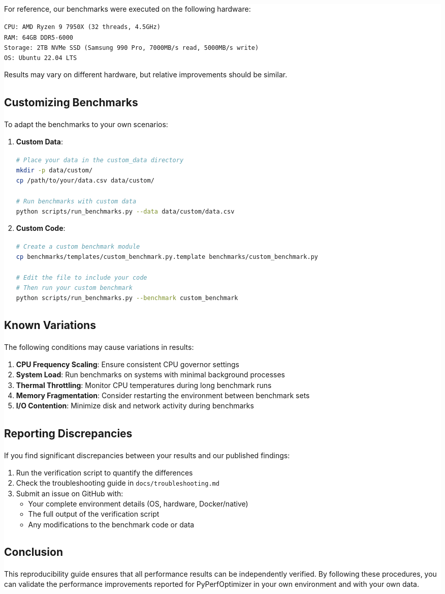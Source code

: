 For reference, our benchmarks were executed on the following hardware:

```
CPU: AMD Ryzen 9 7950X (32 threads, 4.5GHz)
RAM: 64GB DDR5-6000
Storage: 2TB NVMe SSD (Samsung 990 Pro, 7000MB/s read, 5000MB/s write)
OS: Ubuntu 22.04 LTS
```

Results may vary on different hardware, but relative improvements should be similar.

## Customizing Benchmarks

To adapt the benchmarks to your own scenarios:

1. **Custom Data**:
   ```bash
   # Place your data in the custom_data directory
   mkdir -p data/custom/
   cp /path/to/your/data.csv data/custom/
   
   # Run benchmarks with custom data
   python scripts/run_benchmarks.py --data data/custom/data.csv
   ```

2. **Custom Code**:
   ```bash
   # Create a custom benchmark module
   cp benchmarks/templates/custom_benchmark.py.template benchmarks/custom_benchmark.py
   
   # Edit the file to include your code
   # Then run your custom benchmark
   python scripts/run_benchmarks.py --benchmark custom_benchmark
   ```

## Known Variations

The following conditions may cause variations in results:

1. **CPU Frequency Scaling**: Ensure consistent CPU governor settings
2. **System Load**: Run benchmarks on systems with minimal background processes
3. **Thermal Throttling**: Monitor CPU temperatures during long benchmark runs
4. **Memory Fragmentation**: Consider restarting the environment between benchmark sets
5. **I/O Contention**: Minimize disk and network activity during benchmarks

## Reporting Discrepancies

If you find significant discrepancies between your results and our published findings:

1. Run the verification script to quantify the differences
2. Check the troubleshooting guide in `docs/troubleshooting.md`
3. Submit an issue on GitHub with:
   - Your complete environment details (OS, hardware, Docker/native)
   - The full output of the verification script
   - Any modifications to the benchmark code or data

## Conclusion

This reproducibility guide ensures that all performance results can be independently verified. By following these procedures, you can validate the performance improvements reported for PyPerfOptimizer in your own environment and with your own data.
